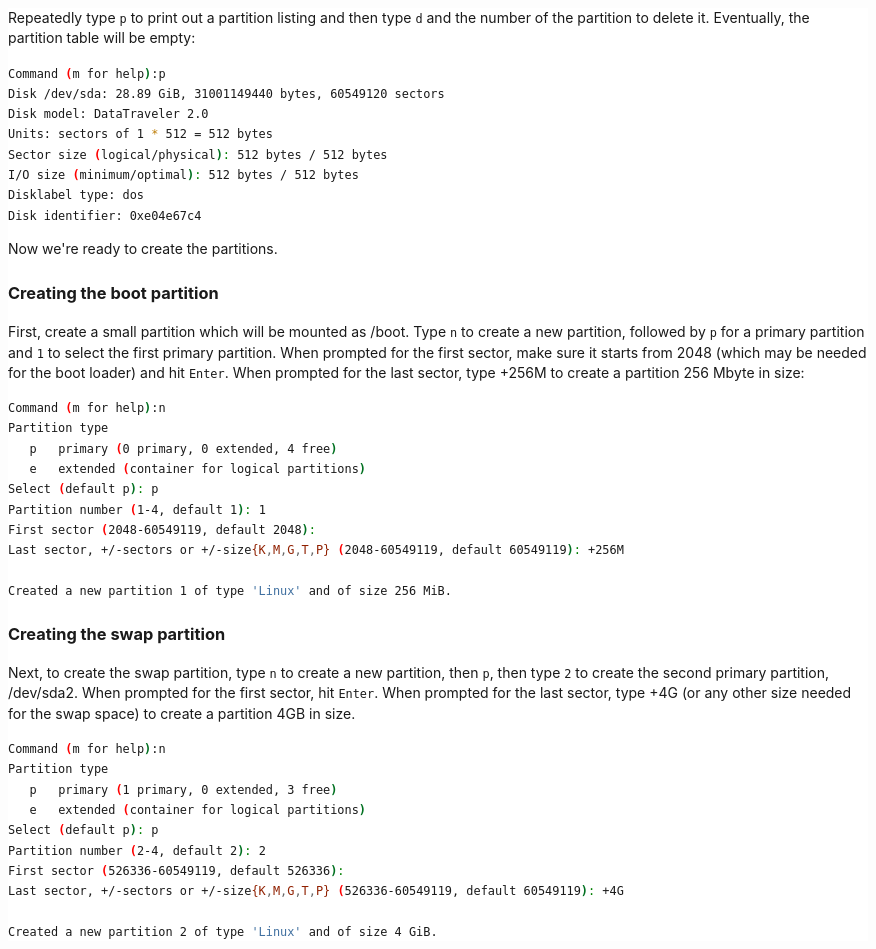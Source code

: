 Repeatedly type `p` to print out a partition listing and then type `d` and the number of the partition to delete it. Eventually, the partition table will be empty:

``` sh
Command (m for help):p
Disk /dev/sda: 28.89 GiB, 31001149440 bytes, 60549120 sectors
Disk model: DataTraveler 2.0
Units: sectors of 1 * 512 = 512 bytes
Sector size (logical/physical): 512 bytes / 512 bytes
I/O size (minimum/optimal): 512 bytes / 512 bytes
Disklabel type: dos
Disk identifier: 0xe04e67c4
```

Now we're ready to create the partitions.

### Creating the boot partition

First, create a small partition which will be mounted as /boot. Type `n` to create a new partition, followed by `p` for a primary partition and `1` to select the first primary partition. When prompted for the first sector, make sure it starts from 2048 (which may be needed for the boot loader) and hit `Enter`. When prompted for the last sector, type +256M to create a partition 256 Mbyte in size:

```sh
Command (m for help):n
Partition type
   p   primary (0 primary, 0 extended, 4 free)
   e   extended (container for logical partitions)
Select (default p): p
Partition number (1-4, default 1): 1
First sector (2048-60549119, default 2048): 
Last sector, +/-sectors or +/-size{K,M,G,T,P} (2048-60549119, default 60549119): +256M
 
Created a new partition 1 of type 'Linux' and of size 256 MiB.
```

### Creating the swap partition

Next, to create the swap partition, type `n` to create a new partition, then `p`, then type `2` to create the second primary partition, /dev/sda2. When prompted for the first sector, hit `Enter`. When prompted for the last sector, type +4G (or any other size needed for the swap space) to create a partition 4GB in size.

``` sh
Command (m for help):n
Partition type
   p   primary (1 primary, 0 extended, 3 free)
   e   extended (container for logical partitions)
Select (default p): p
Partition number (2-4, default 2): 2
First sector (526336-60549119, default 526336): 
Last sector, +/-sectors or +/-size{K,M,G,T,P} (526336-60549119, default 60549119): +4G
 
Created a new partition 2 of type 'Linux' and of size 4 GiB.
```
